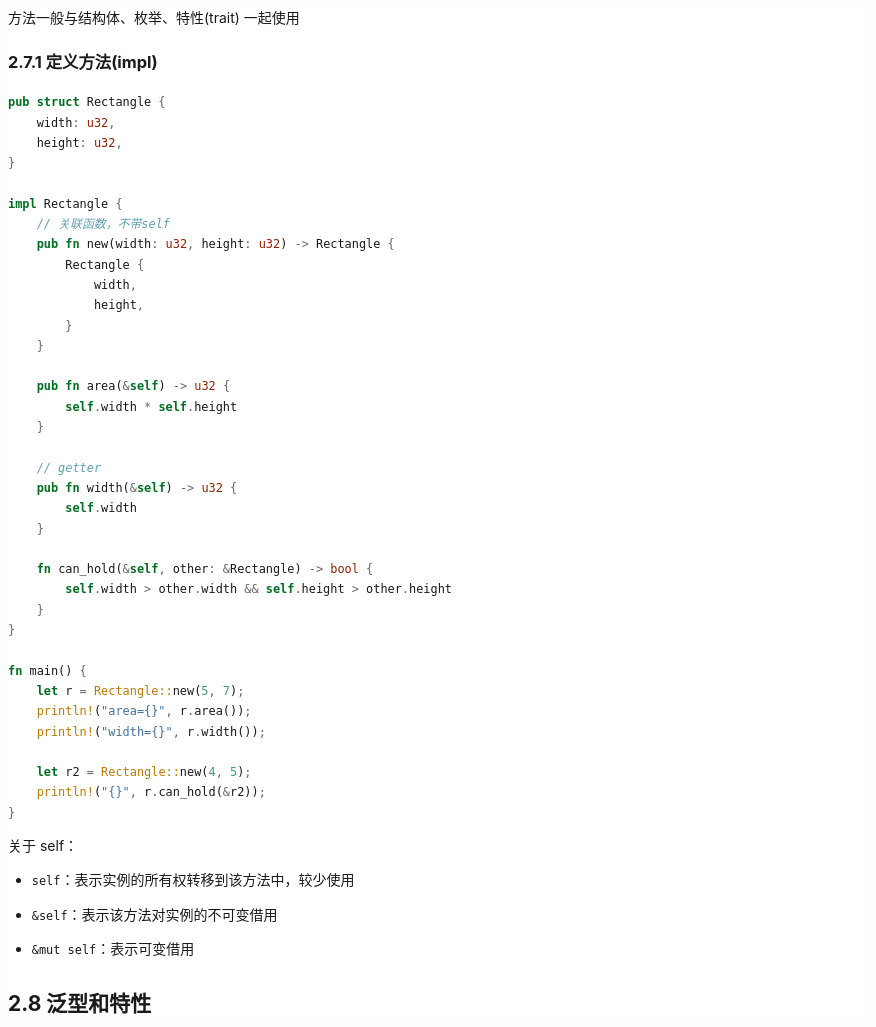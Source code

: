 方法一般与结构体、枚举、特性(trait) 一起使用



### 2.7.1 定义方法(impl)

```rust
pub struct Rectangle {
    width: u32,
    height: u32,
}

impl Rectangle {
    // 关联函数，不带self
    pub fn new(width: u32, height: u32) -> Rectangle {
        Rectangle {
            width,
            height,
        }
    }

    pub fn area(&self) -> u32 {
        self.width * self.height
    }

    // getter
    pub fn width(&self) -> u32 {
        self.width
    }

    fn can_hold(&self, other: &Rectangle) -> bool {
        self.width > other.width && self.height > other.height
    }
}

fn main() {
    let r = Rectangle::new(5, 7);
    println!("area={}", r.area());
    println!("width={}", r.width());

    let r2 = Rectangle::new(4, 5);
    println!("{}", r.can_hold(&r2));
}
```

关于 self：

- `self`：表示实例的所有权转移到该方法中，较少使用
- `&self`：表示该方法对实例的不可变借用

- `&mut self`：表示可变借用



## 2.8 泛型和特性
